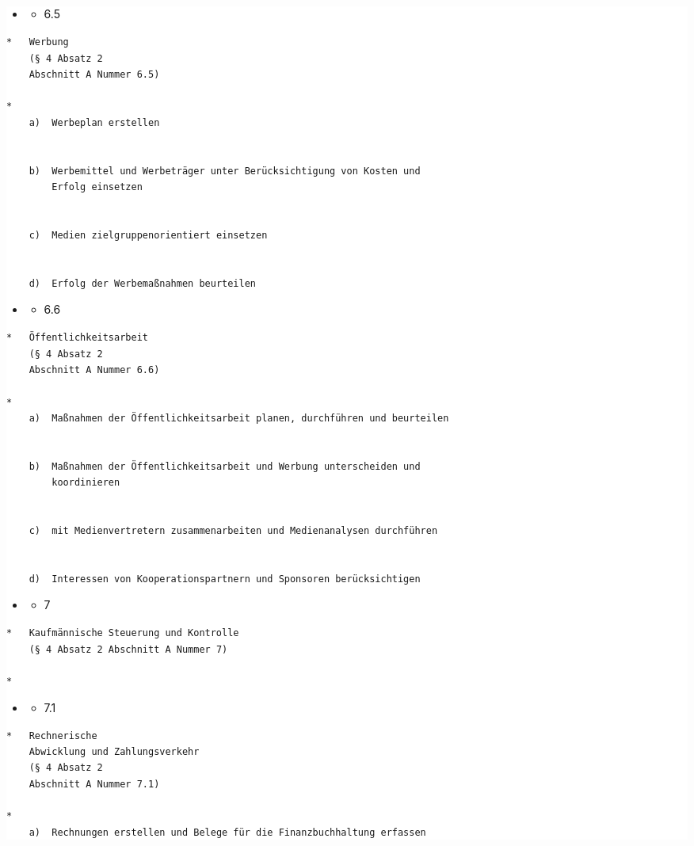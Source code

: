 


*    *   6.5

    *   Werbung
        (§ 4 Absatz 2
        Abschnitt A Nummer 6.5)

    *
        a)  Werbeplan erstellen


        b)  Werbemittel und Werbeträger unter Berücksichtigung von Kosten und
            Erfolg einsetzen


        c)  Medien zielgruppenorientiert einsetzen


        d)  Erfolg der Werbemaßnahmen beurteilen





*    *   6.6

    *   Öffentlichkeitsarbeit
        (§ 4 Absatz 2
        Abschnitt A Nummer 6.6)

    *
        a)  Maßnahmen der Öffentlichkeitsarbeit planen, durchführen und beurteilen


        b)  Maßnahmen der Öffentlichkeitsarbeit und Werbung unterscheiden und
            koordinieren


        c)  mit Medienvertretern zusammenarbeiten und Medienanalysen durchführen


        d)  Interessen von Kooperationspartnern und Sponsoren berücksichtigen





*    *   7

    *   Kaufmännische Steuerung und Kontrolle
        (§ 4 Absatz 2 Abschnitt A Nummer 7)

    *

*    *   7.1

    *   Rechnerische
        Abwicklung und Zahlungsverkehr
        (§ 4 Absatz 2
        Abschnitt A Nummer 7.1)

    *
        a)  Rechnungen erstellen und Belege für die Finanzbuchhaltung erfassen

